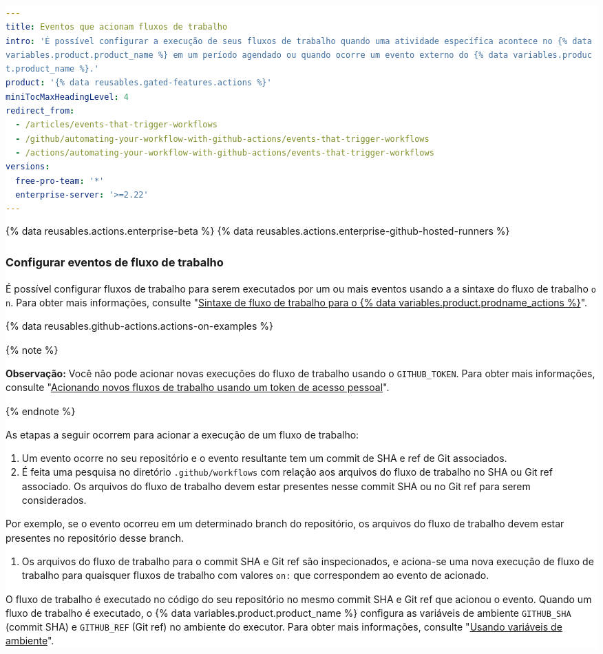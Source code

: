 ```yaml
---
title: Eventos que acionam fluxos de trabalho
intro: 'É possível configurar a execução de seus fluxos de trabalho quando uma atividade específica acontece no {% data variables.product.product_name %} em um período agendado ou quando ocorre um evento externo do {% data variables.product.product_name %}.'
product: '{% data reusables.gated-features.actions %}'
miniTocMaxHeadingLevel: 4
redirect_from:
  - /articles/events-that-trigger-workflows
  - /github/automating-your-workflow-with-github-actions/events-that-trigger-workflows
  - /actions/automating-your-workflow-with-github-actions/events-that-trigger-workflows
versions:
  free-pro-team: '*'
  enterprise-server: '>=2.22'
---
```


{% data reusables.actions.enterprise-beta %}
{% data reusables.actions.enterprise-github-hosted-runners %}

### Configurar eventos de fluxo de trabalho

É possível configurar fluxos de trabalho para serem executados por um ou mais eventos usando a a sintaxe do fluxo de trabalho `on`. Para obter mais informações, consulte "[Sintaxe de fluxo de trabalho para o {% data variables.product.prodname_actions %}](/articles/workflow-syntax-for-github-actions#on)".

{% data reusables.github-actions.actions-on-examples %}

{% note %}

**Observação:** Você não pode acionar novas execuções do fluxo de trabalho usando o `GITHUB_TOKEN`. Para obter mais informações, consulte "[Acionando novos fluxos de trabalho usando um token de acesso pessoal](#triggering-new-workflows-using-a-personal-access-token)".

{% endnote %}

As etapas a seguir ocorrem para acionar a execução de um fluxo de trabalho:

1. Um evento ocorre no seu repositório e o evento resultante tem um commit de SHA e ref de Git associados.
2. É feita uma pesquisa no diretório `.github/workflows` com relação aos arquivos do fluxo de trabalho no SHA ou Git ref associado. Os arquivos do fluxo de trabalho devem estar presentes nesse commit SHA ou no Git ref para serem considerados.

  Por exemplo, se o evento ocorreu em um determinado branch do repositório, os arquivos do fluxo de trabalho devem estar presentes no repositório desse branch.
1. Os arquivos do fluxo de trabalho para o commit SHA e Git ref são inspecionados, e aciona-se uma nova execução de fluxo de trabalho para quaisquer fluxos de trabalho com valores `on:` que correspondem ao evento de acionado.

  O fluxo de trabalho é executado no código do seu repositório no mesmo commit SHA e Git ref que acionou o evento. Quando um fluxo de trabalho é executado, o {% data variables.product.product_name %} configura as variáveis de ambiente `GITHUB_SHA` (commit SHA) e `GITHUB_REF` (Git ref) no ambiente do executor. Para obter mais informações, consulte "[Usando variáveis de ambiente](/actions/automating-your-workflow-with-github-actions/using-environment-variables)".
